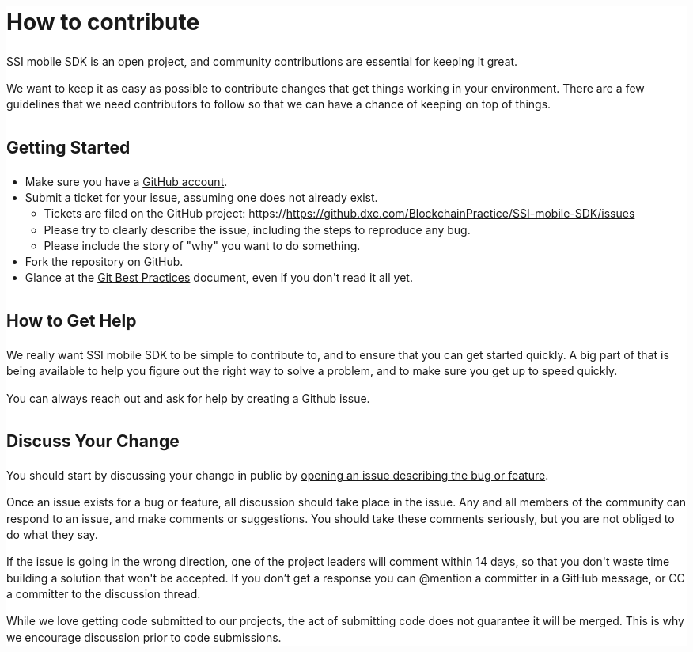 # How to contribute

SSI mobile SDK is an open project, and community contributions are essential for
keeping it great.

We want to keep it as easy as possible to contribute changes that get things
working in your environment.  There are a few guidelines that we need
contributors to follow so that we can have a chance of keeping on top
of things.


## Getting Started

* Make sure you have a [GitHub account](https://github.com/signup/free).
* Submit a ticket for your issue, assuming one does not already exist.
  * Tickets are filed on the GitHub project:
    https://https://github.dxc.com/BlockchainPractice/SSI-mobile-SDK/issues
  * Please try to clearly describe the issue, including the steps to reproduce
    any bug.
  * Please include the story of "why" you want to do something.
* Fork the repository on GitHub.
* Glance at the [Git Best Practices][best-practice] document, even if you
  don't read it all yet.


## How to Get Help

We really want SSI mobile SDK to be simple to contribute to, and to ensure that you can
get started quickly.  A big part of that is being available to help you figure
out the right way to solve a problem, and to make sure you get up to
speed quickly.

You can always reach out and ask for help by creating a Github issue.

## Discuss Your Change

You should start by discussing your change in public 
by [opening an issue describing the bug or feature][bugs].

Once an issue exists for a bug or feature, all discussion should take place in
the issue.  Any and all members of the community can respond to an issue, and
make comments or suggestions.  You should take these comments seriously, but you
are not obliged to do what they say.

If the issue is going in the wrong direction, one of the project leaders will
comment within 14 days, so that you don't waste time building a solution that
won't be accepted.  If you don’t get a response you can @mention a committer
in a GitHub message, or CC a committer to the discussion thread.

While we love getting code submitted to our projects, the act of submitting
code does not guarantee it will be merged. This is why we encourage discussion
prior to code submissions.


[bugs]:            https://github.com/dxc-technology/ssi-credential-issuer/issues
[best-practice]:   http://sethrobertson.github.com/GitBestPractices/
[exemption]:       http://opensource.csc.com/sysworkflow/en/neoclassic/251810809537eb36f73ac23031915862/TrivialPatchExemptionProcess.php
[cla]:             http://opensource.csc.com/sysworkflow/en/neoclassic/251810809537eb36f73ac23031915862/Signing_CLA_Welcome_Page.php